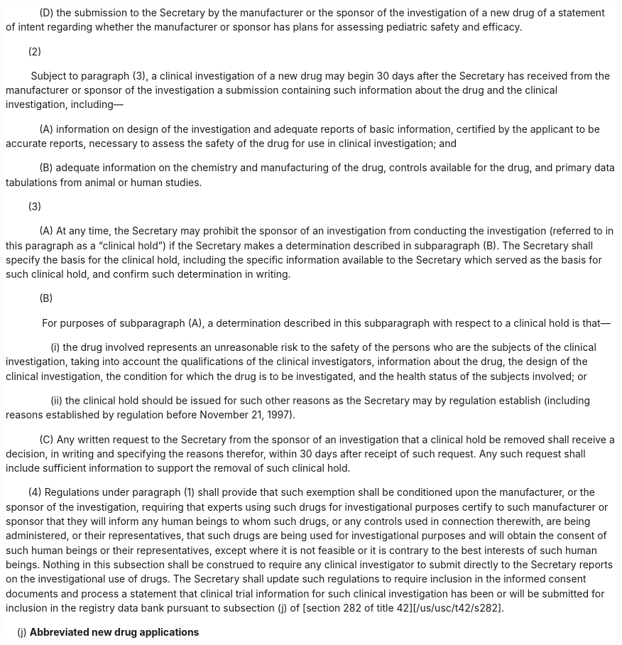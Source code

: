             (D) the submission to the Secretary by the manufacturer or the sponsor of the investigation of a new drug of a statement of intent regarding whether the manufacturer or sponsor has plans for assessing pediatric safety and efficacy.

        (2)

         Subject to paragraph (3), a clinical investigation of a new drug may begin 30 days after the Secretary has received from the manufacturer or sponsor of the investigation a submission containing such information about the drug and the clinical investigation, including—

            (A) information on design of the investigation and adequate reports of basic information, certified by the applicant to be accurate reports, necessary to assess the safety of the drug for use in clinical investigation; and

            (B) adequate information on the chemistry and manufacturing of the drug, controls available for the drug, and primary data tabulations from animal or human studies.

        (3)

            (A) At any time, the Secretary may prohibit the sponsor of an investigation from conducting the investigation (referred to in this paragraph as a “clinical hold”) if the Secretary makes a determination described in subparagraph (B). The Secretary shall specify the basis for the clinical hold, including the specific information available to the Secretary which served as the basis for such clinical hold, and confirm such determination in writing.

            (B)

             For purposes of subparagraph (A), a determination described in this subparagraph with respect to a clinical hold is that—

                (i) the drug involved represents an unreasonable risk to the safety of the persons who are the subjects of the clinical investigation, taking into account the qualifications of the clinical investigators, information about the drug, the design of the clinical investigation, the condition for which the drug is to be investigated, and the health status of the subjects involved; or

                (ii) the clinical hold should be issued for such other reasons as the Secretary may by regulation establish (including reasons established by regulation before November 21, 1997).

            (C) Any written request to the Secretary from the sponsor of an investigation that a clinical hold be removed shall receive a decision, in writing and specifying the reasons therefor, within 30 days after receipt of such request. Any such request shall include sufficient information to support the removal of such clinical hold.

        (4) Regulations under paragraph (1) shall provide that such exemption shall be conditioned upon the manufacturer, or the sponsor of the investigation, requiring that experts using such drugs for investigational purposes certify to such manufacturer or sponsor that they will inform any human beings to whom such drugs, or any controls used in connection therewith, are being administered, or their representatives, that such drugs are being used for investigational purposes and will obtain the consent of such human beings or their representatives, except where it is not feasible or it is contrary to the best interests of such human beings. Nothing in this subsection shall be construed to require any clinical investigator to submit directly to the Secretary reports on the investigational use of drugs. The Secretary shall update such regulations to require inclusion in the informed consent documents and process a statement that clinical trial information for such clinical investigation has been or will be submitted for inclusion in the registry data bank pursuant to subsection (j) of [section 282 of title 42][/us/usc/t42/s282].

    (j) __Abbreviated new drug applications__ 
